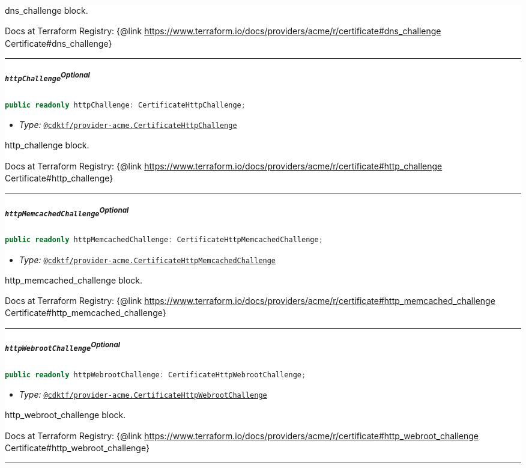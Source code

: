 dns_challenge block.

Docs at Terraform Registry: {@link https://www.terraform.io/docs/providers/acme/r/certificate#dns_challenge Certificate#dns_challenge}

---

##### `httpChallenge`<sup>Optional</sup> <a name="@cdktf/provider-acme.CertificateConfig.property.httpChallenge" id="cdktfprovideracmecertificateconfigpropertyhttpchallenge"></a>

```typescript
public readonly httpChallenge: CertificateHttpChallenge;
```

- *Type:* [`@cdktf/provider-acme.CertificateHttpChallenge`](#@cdktf/provider-acme.CertificateHttpChallenge)

http_challenge block.

Docs at Terraform Registry: {@link https://www.terraform.io/docs/providers/acme/r/certificate#http_challenge Certificate#http_challenge}

---

##### `httpMemcachedChallenge`<sup>Optional</sup> <a name="@cdktf/provider-acme.CertificateConfig.property.httpMemcachedChallenge" id="cdktfprovideracmecertificateconfigpropertyhttpmemcachedchallenge"></a>

```typescript
public readonly httpMemcachedChallenge: CertificateHttpMemcachedChallenge;
```

- *Type:* [`@cdktf/provider-acme.CertificateHttpMemcachedChallenge`](#@cdktf/provider-acme.CertificateHttpMemcachedChallenge)

http_memcached_challenge block.

Docs at Terraform Registry: {@link https://www.terraform.io/docs/providers/acme/r/certificate#http_memcached_challenge Certificate#http_memcached_challenge}

---

##### `httpWebrootChallenge`<sup>Optional</sup> <a name="@cdktf/provider-acme.CertificateConfig.property.httpWebrootChallenge" id="cdktfprovideracmecertificateconfigpropertyhttpwebrootchallenge"></a>

```typescript
public readonly httpWebrootChallenge: CertificateHttpWebrootChallenge;
```

- *Type:* [`@cdktf/provider-acme.CertificateHttpWebrootChallenge`](#@cdktf/provider-acme.CertificateHttpWebrootChallenge)

http_webroot_challenge block.

Docs at Terraform Registry: {@link https://www.terraform.io/docs/providers/acme/r/certificate#http_webroot_challenge Certificate#http_webroot_challenge}

---